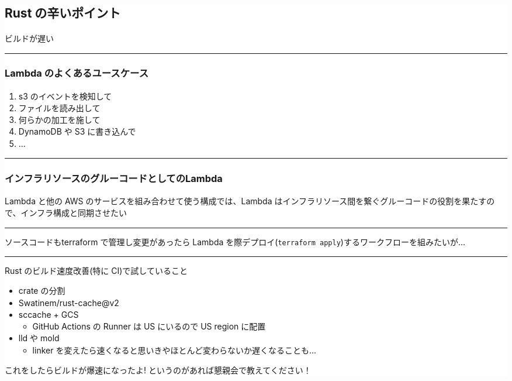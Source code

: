 
## Rust の辛いポイント

ビルドが遅い

---

### Lambda のよくあるユースケース

1. s3 のイベントを検知して
2. ファイルを読み出して
3. 何らかの加工を施して
4. DynamoDB や S3 に書き込んで
5. ...

---
### インフラリソースのグルーコードとしてのLambda

Lambda と他の AWS のサービスを組み合わせて使う構成では、Lambda はインフラリソース間を繋ぐグルーコードの役割を果たすので、インフラ構成と同期させたい

---

ソースコードもterraform で管理し変更があったら Lambda を際デプロイ(`terraform apply`)するワークフローを組みたいが...

---


Rust のビルド速度改善(特に CI)で試していること

- crate の分割
- Swatinem/rust-cache@v2
- sccache + GCS
  - GitHub Actions の Runner は US にいるので US region に配置
- lld や mold
  - linker を変えたら速くなると思いきやほとんど変わらないか遅くなることも...

これをしたらビルドが爆速になったよ! というのがあれば懇親会で教えてください！

